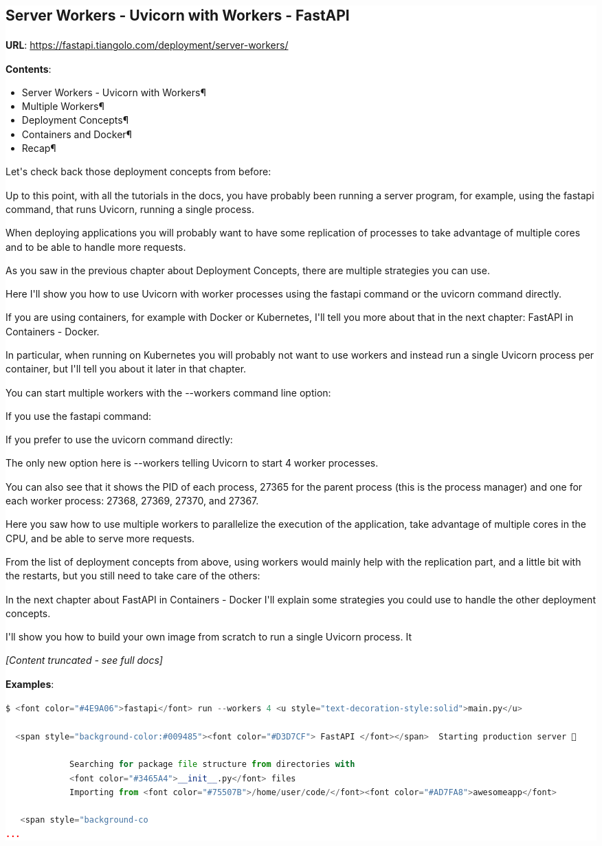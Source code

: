 
## Server Workers - Uvicorn with Workers - FastAPI

**URL**: https://fastapi.tiangolo.com/deployment/server-workers/

**Contents**:
- Server Workers - Uvicorn with Workers¶
- Multiple Workers¶
- Deployment Concepts¶
- Containers and Docker¶
- Recap¶

Let's check back those deployment concepts from before:

Up to this point, with all the tutorials in the docs, you have probably been running a server program, for example, using the fastapi command, that runs Uvicorn, running a single process.

When deploying applications you will probably want to have some replication of processes to take advantage of multiple cores and to be able to handle more requests.

As you saw in the previous chapter about Deployment Concepts, there are multiple strategies you can use.

Here I'll show you how to use Uvicorn with worker processes using the fastapi command or the uvicorn command directly.

If you are using containers, for example with Docker or Kubernetes, I'll tell you more about that in the next chapter: FastAPI in Containers - Docker.

In particular, when running on Kubernetes you will probably not want to use workers and instead run a single Uvicorn process per container, but I'll tell you about it later in that chapter.

You can start multiple workers with the --workers command line option:

If you use the fastapi command:

If you prefer to use the uvicorn command directly:

The only new option here is --workers telling Uvicorn to start 4 worker processes.

You can also see that it shows the PID of each process, 27365 for the parent process (this is the process manager) and one for each worker process: 27368, 27369, 27370, and 27367.

Here you saw how to use multiple workers to parallelize the execution of the application, take advantage of multiple cores in the CPU, and be able to serve more requests.

From the list of deployment concepts from above, using workers would mainly help with the replication part, and a little bit with the restarts, but you still need to take care of the others:

In the next chapter about FastAPI in Containers - Docker I'll explain some strategies you could use to handle the other deployment concepts.

I'll show you how to build your own image from scratch to run a single Uvicorn process. It 

*[Content truncated - see full docs]*

**Examples**:

```python
$ <font color="#4E9A06">fastapi</font> run --workers 4 <u style="text-decoration-style:solid">main.py</u>

  <span style="background-color:#009485"><font color="#D3D7CF"> FastAPI </font></span>  Starting production server 🚀

             Searching for package file structure from directories with
             <font color="#3465A4">__init__.py</font> files
             Importing from <font color="#75507B">/home/user/code/</font><font color="#AD7FA8">awesomeapp</font>

   <span style="background-co
...
```